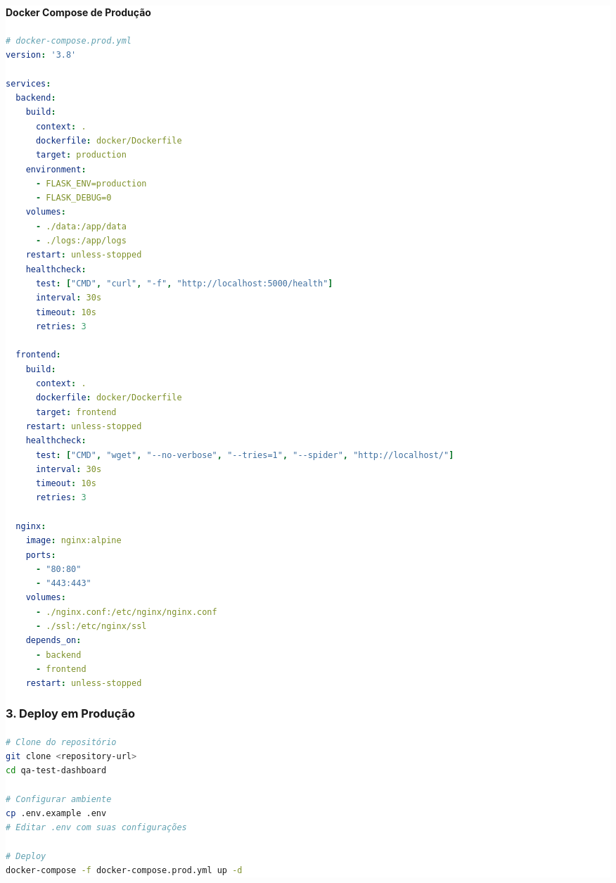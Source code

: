 #### Docker Compose de Produção
```yaml
# docker-compose.prod.yml
version: '3.8'

services:
  backend:
    build:
      context: .
      dockerfile: docker/Dockerfile
      target: production
    environment:
      - FLASK_ENV=production
      - FLASK_DEBUG=0
    volumes:
      - ./data:/app/data
      - ./logs:/app/logs
    restart: unless-stopped
    healthcheck:
      test: ["CMD", "curl", "-f", "http://localhost:5000/health"]
      interval: 30s
      timeout: 10s
      retries: 3

  frontend:
    build:
      context: .
      dockerfile: docker/Dockerfile
      target: frontend
    restart: unless-stopped
    healthcheck:
      test: ["CMD", "wget", "--no-verbose", "--tries=1", "--spider", "http://localhost/"]
      interval: 30s
      timeout: 10s
      retries: 3

  nginx:
    image: nginx:alpine
    ports:
      - "80:80"
      - "443:443"
    volumes:
      - ./nginx.conf:/etc/nginx/nginx.conf
      - ./ssl:/etc/nginx/ssl
    depends_on:
      - backend
      - frontend
    restart: unless-stopped
```

### 3. Deploy em Produção
```bash
# Clone do repositório
git clone <repository-url>
cd qa-test-dashboard

# Configurar ambiente
cp .env.example .env
# Editar .env com suas configurações

# Deploy
docker-compose -f docker-compose.prod.yml up -d

```